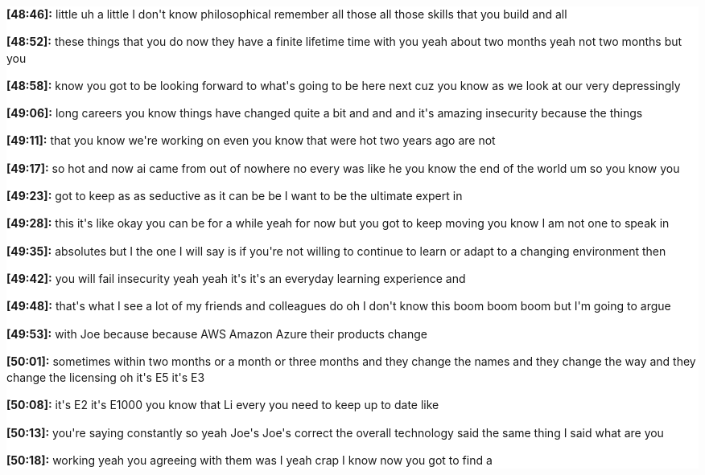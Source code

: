 **[48:46]:**
little uh a little I don't know philosophical remember all those all those skills that you build and all

**[48:52]:**
these things that you do now they have a finite lifetime time with you yeah about two months yeah not two months but you

**[48:58]:**
know you got to be looking forward to what's going to be here next cuz you know as we look at our very depressingly

**[49:06]:**
long careers you know things have changed quite a bit and and and it's amazing insecurity because the things

**[49:11]:**
that you know we're working on even you know that were hot two years ago are not

**[49:17]:**
so hot and now ai came from out of nowhere no every was like he you know the end of the world um so you know you

**[49:23]:**
got to keep as as seductive as it can be be I want to be the ultimate expert in

**[49:28]:**
this it's like okay you can be for a while yeah for now but you got to keep moving you know I am not one to speak in

**[49:35]:**
absolutes but I the one I will say is if you're not willing to continue to learn or adapt to a changing environment then

**[49:42]:**
you will fail insecurity yeah yeah it's it's an everyday learning experience and

**[49:48]:**
that's what I see a lot of my friends and colleagues do oh I don't know this boom boom boom but I'm going to argue

**[49:53]:**
with Joe because because AWS Amazon Azure their products change

**[50:01]:**
sometimes within two months or a month or three months and they change the names and they change the way and they change the licensing oh it's E5 it's E3

**[50:08]:**
it's E2 it's E1000 you know that Li every you need to keep up to date like

**[50:13]:**
you're saying constantly so yeah Joe's Joe's correct the overall technology said the same thing I said what are you

**[50:18]:**
working yeah you agreeing with them was I yeah crap I know now you got to find a
